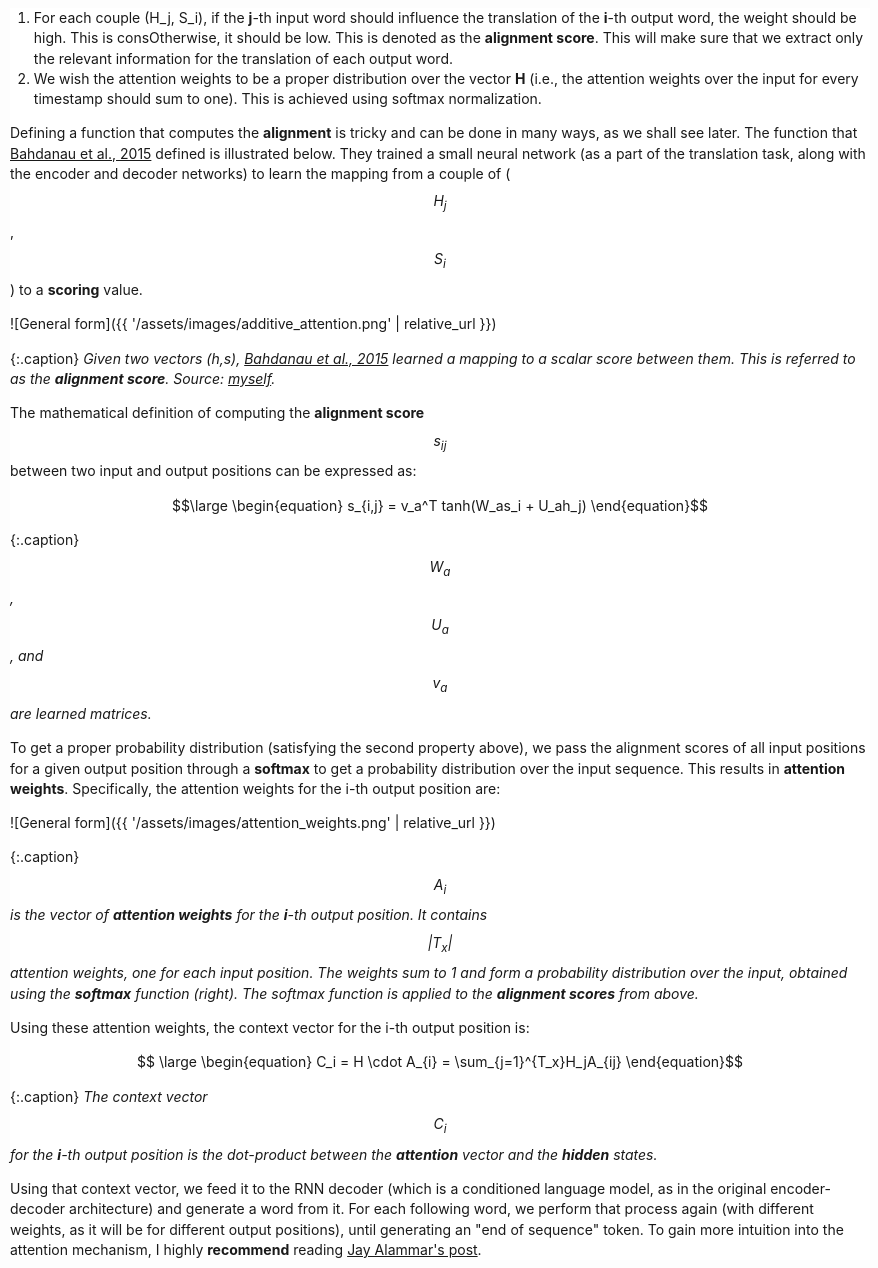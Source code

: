 1. For each couple (H_j, S_i), if the **j**-th input word should influence the translation of the **i**-th output word, the weight should be high. This is consOtherwise, it should be low. This is denoted as the **alignment score**. This will make sure that we extract only the relevant information for the translation of each output word.
2. We wish the attention weights to be a proper distribution over the vector **H** (i.e., the attention weights over the input for every timestamp should sum to one). This is achieved using softmax normalization.

Defining a function that computes the **alignment** is tricky and can be done in many ways, as we shall see later. The function that [Bahdanau et al., 2015](https://arxiv.org/pdf/1409.0473.pdf) defined  is illustrated below. They trained a small neural network (as a part of the translation task, along with the encoder and decoder networks) to learn the mapping from a couple of ($$H_j$$, $$S_i$$) to a **scoring** value.


![General form]({{ '/assets/images/additive_attention.png' | relative_url }})

{:.caption}
*Given two vectors (h,s), [Bahdanau et al., 2015](https://arxiv.org/pdf/1409.0473.pdf) learned a mapping to a scalar score between them. This is referred to as the **alignment score**. Source: [myself](https://omrikaduri.github.io/).*

The mathematical definition of computing the **alignment score** $$s_{ij}$$ between two input and output positions can be expressed as:

$$\large \begin{equation}
s_{i,j} = v_a^T  tanh(W_as_i + U_ah_j)
\end{equation}$$

{:.caption}
*$$W_a$$, $$U_a$$, and $$v_a$$ are learned matrices.*

To get a proper probability distribution (satisfying the second property above), we pass the alignment scores of all input positions for a given output position through a **softmax** to get a probability distribution over the input sequence. This results in **attention weights**. Specifically, the attention weights  for the i-th output position are:


![General form]({{ '/assets/images/attention_weights.png' | relative_url }})

{:.caption}
*$$A_i$$ is the vector of **attention weights** for the **i**-th output position. It contains $$\lvert T_x \rvert$$ attention weights, one for each input position. The weights sum to 1 and form a probability distribution over the input, obtained using the **softmax** function (right). The softmax function is applied to the **alignment scores** from above.*

Using these attention weights, the context vector for the i-th output position is:

$$ \large \begin{equation}
C_i = H \cdot A_{i} = \sum_{j=1}^{T_x}H_jA_{ij}
\end{equation}$$

{:.caption}
*The context vector $$C_i$$ for the **i**-th output position is the dot-product between the **attention** vector and the **hidden** states.*

Using that context vector, we feed it to the RNN decoder (which is a conditioned language model, as in the original encoder-decoder architecture) and generate a word from it. For each following word, we perform that process again (with different weights, as it will be for different output positions), until generating an "end of sequence" token. To gain more intuition into the attention mechanism, I highly **recommend** reading [Jay Alammar's post](https://jalammar.github.io/visualizing-neural-machine-translation-mechanics-of-seq2seq-models-with-attention/).
